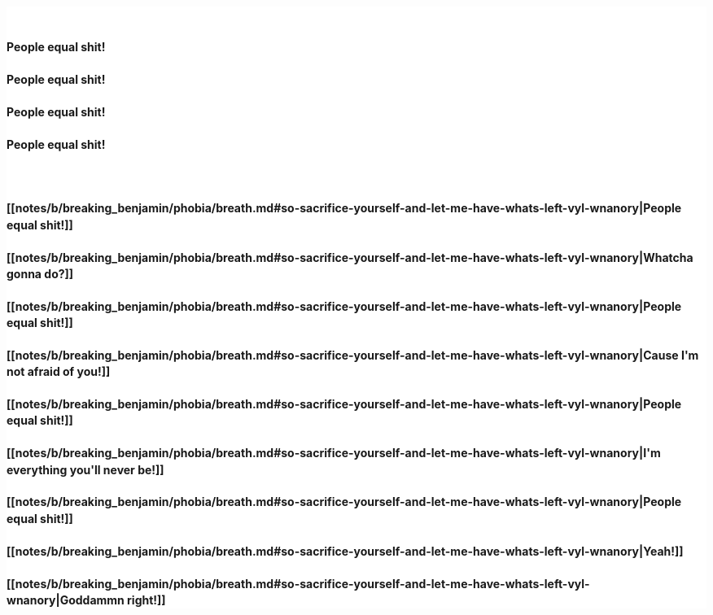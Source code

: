 &nbsp;
#### People equal shit!
#### People equal shit!
#### People equal shit!
#### People equal shit!
&nbsp;
#### [[notes/b/breaking_benjamin/phobia/breath.md#so-sacrifice-yourself-and-let-me-have-whats-left-vyl-wnanory|People equal shit!]]
#### [[notes/b/breaking_benjamin/phobia/breath.md#so-sacrifice-yourself-and-let-me-have-whats-left-vyl-wnanory|Whatcha gonna do?]]
#### [[notes/b/breaking_benjamin/phobia/breath.md#so-sacrifice-yourself-and-let-me-have-whats-left-vyl-wnanory|People equal shit!]]
#### [[notes/b/breaking_benjamin/phobia/breath.md#so-sacrifice-yourself-and-let-me-have-whats-left-vyl-wnanory|Cause I'm not afraid of you!]]
#### [[notes/b/breaking_benjamin/phobia/breath.md#so-sacrifice-yourself-and-let-me-have-whats-left-vyl-wnanory|People equal shit!]]
#### [[notes/b/breaking_benjamin/phobia/breath.md#so-sacrifice-yourself-and-let-me-have-whats-left-vyl-wnanory|I'm everything you'll never be!]]
#### [[notes/b/breaking_benjamin/phobia/breath.md#so-sacrifice-yourself-and-let-me-have-whats-left-vyl-wnanory|People equal shit!]]
#### [[notes/b/breaking_benjamin/phobia/breath.md#so-sacrifice-yourself-and-let-me-have-whats-left-vyl-wnanory|Yeah!]]
#### [[notes/b/breaking_benjamin/phobia/breath.md#so-sacrifice-yourself-and-let-me-have-whats-left-vyl-wnanory|Goddammn right!]]
